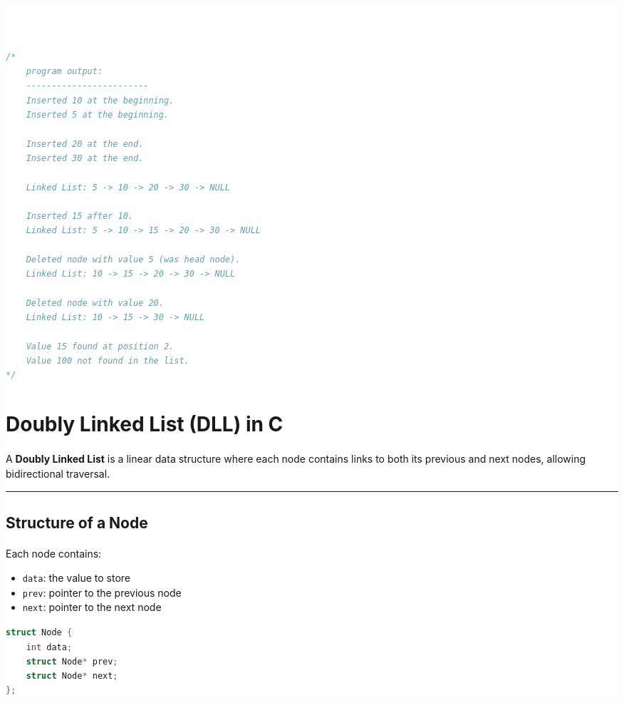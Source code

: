 ```c



/*
    program output:
    ------------------------
    Inserted 10 at the beginning.
    Inserted 5 at the beginning.

    Inserted 20 at the end.
    Inserted 30 at the end.

    Linked List: 5 -> 10 -> 20 -> 30 -> NULL

    Inserted 15 after 10.
    Linked List: 5 -> 10 -> 15 -> 20 -> 30 -> NULL

    Deleted node with value 5 (was head node).
    Linked List: 10 -> 15 -> 20 -> 30 -> NULL

    Deleted node with value 20.
    Linked List: 10 -> 15 -> 30 -> NULL

    Value 15 found at position 2.
    Value 100 not found in the list.
*/

```



# Doubly Linked List (DLL) in C

A **Doubly Linked List** is a linear data structure where each node contains links to both its previous and next nodes, allowing bidirectional traversal.

---

## Structure of a Node

Each node contains:
- `data`: the value to store
- `prev`: pointer to the previous node
- `next`: pointer to the next node

```c
struct Node {
    int data;
    struct Node* prev;
    struct Node* next;
};

```
